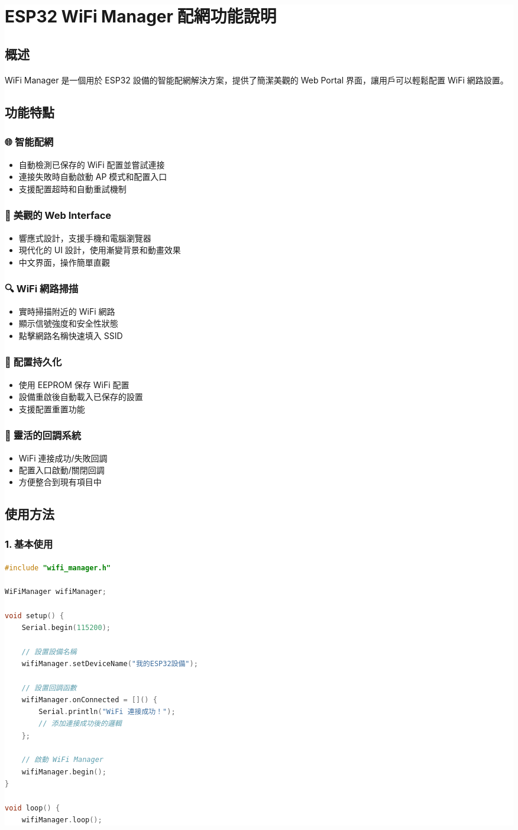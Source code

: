 # ESP32 WiFi Manager 配網功能說明

## 概述

WiFi Manager 是一個用於 ESP32 設備的智能配網解決方案，提供了簡潔美觀的 Web Portal 界面，讓用戶可以輕鬆配置 WiFi 網路設置。

## 功能特點

### 🌐 **智能配網**
- 自動檢測已保存的 WiFi 配置並嘗試連接
- 連接失敗時自動啟動 AP 模式和配置入口
- 支援配置超時和自動重試機制

### 📱 **美觀的 Web Interface**
- 響應式設計，支援手機和電腦瀏覽器
- 現代化的 UI 設計，使用漸變背景和動畫效果
- 中文界面，操作簡單直觀

### 🔍 **WiFi 網路掃描**
- 實時掃描附近的 WiFi 網路
- 顯示信號強度和安全性狀態
- 點擊網路名稱快速填入 SSID

### 💾 **配置持久化**
- 使用 EEPROM 保存 WiFi 配置
- 設備重啟後自動載入已保存的設置
- 支援配置重置功能

### 🔧 **靈活的回調系統**
- WiFi 連接成功/失敗回調
- 配置入口啟動/關閉回調
- 方便整合到現有項目中

## 使用方法

### 1. 基本使用

```cpp
#include "wifi_manager.h"

WiFiManager wifiManager;

void setup() {
    Serial.begin(115200);
    
    // 設置設備名稱
    wifiManager.setDeviceName("我的ESP32設備");
    
    // 設置回調函數
    wifiManager.onConnected = []() {
        Serial.println("WiFi 連接成功！");
        // 添加連接成功後的邏輯
    };
    
    // 啟動 WiFi Manager
    wifiManager.begin();
}

void loop() {
    wifiManager.loop();
```